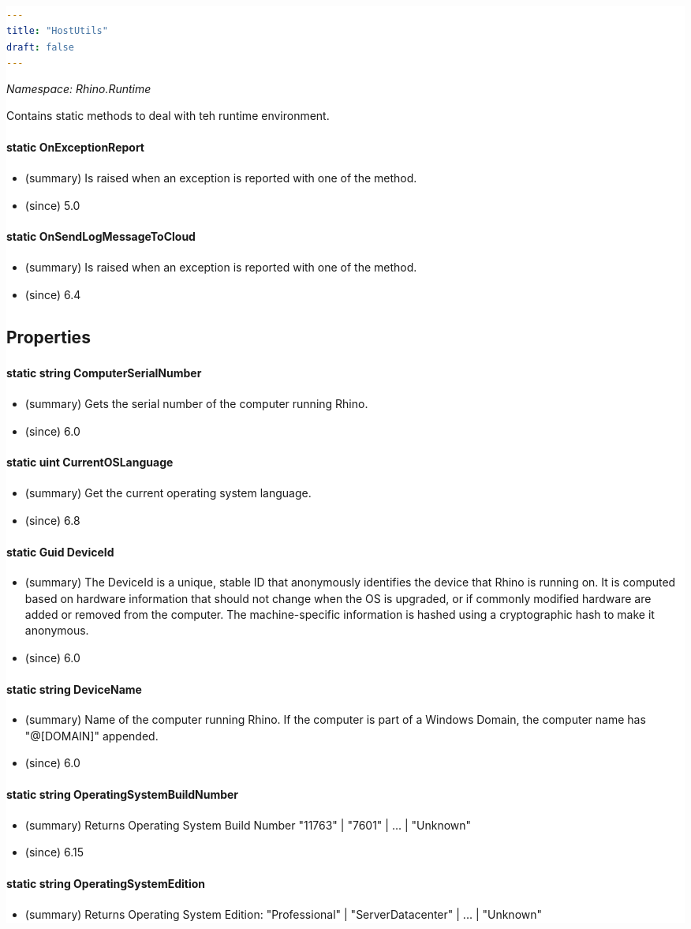 ```yaml
---
title: "HostUtils"
draft: false
---
```


*Namespace: Rhino.Runtime*

   Contains static methods to deal with teh runtime environment.
   
#### static OnExceptionReport
- (summary) 
     Is raised when an exception is reported with one of the  method.
     
- (since) 5.0
#### static OnSendLogMessageToCloud
- (summary) 
     Is raised when an exception is reported with one of the  method.
     
- (since) 6.4
## Properties
#### static string ComputerSerialNumber
- (summary) 
     Gets the serial number of the computer running Rhino.
     
- (since) 6.0
#### static uint CurrentOSLanguage
- (summary) 
     Get the current operating system language.
     
- (since) 6.8
#### static Guid DeviceId
- (summary) 
     The DeviceId is a unique, stable ID that anonymously identifies the device
     that Rhino is running on. It is computed based on hardware information that
     should not change when the OS is upgraded, or if commonly modified hardware
     are added or removed from the computer. The machine-specific information is
     hashed using a cryptographic hash to make it anonymous.
     
- (since) 6.0
#### static string DeviceName
- (summary) 
     Name of the computer running Rhino. If the computer is part of a
     Windows Domain, the computer name has "@[DOMAIN]" appended.
     
- (since) 6.0
#### static string OperatingSystemBuildNumber
- (summary) 
     Returns Operating System Build Number "11763" | "7601" | ... | "Unknown"
     
- (since) 6.15
#### static string OperatingSystemEdition
- (summary) 
     Returns Operating System Edition: "Professional" | "ServerDatacenter" | ... | "Unknown"
     
